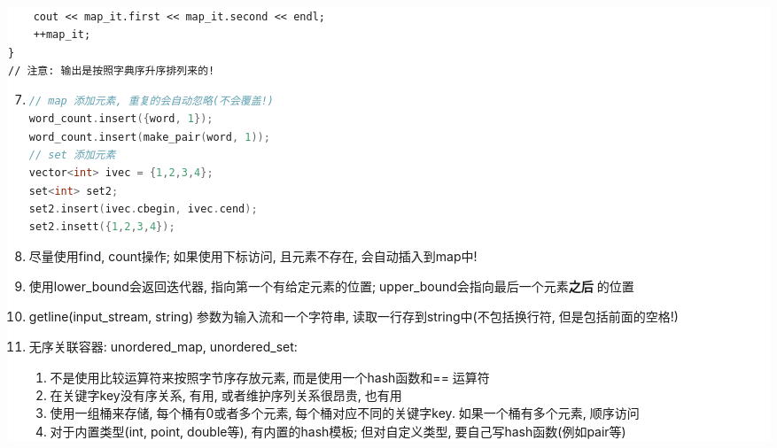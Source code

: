    ```
       cout << map_it.first << map_it.second << endl;
       ++map_it;
   }
   // 注意: 输出是按照字典序升序排列来的!
   ```

7. ```c++
   // map 添加元素, 重复的会自动忽略(不会覆盖!)
   word_count.insert({word, 1});
   word_count.insert(make_pair(word, 1));
   // set 添加元素
   vector<int> ivec = {1,2,3,4};
   set<int> set2;
   set2.insert(ivec.cbegin, ivec.cend);
   set2.insett({1,2,3,4});
   ```

8. 尽量使用find, count操作; 如果使用下标访问, 且元素不存在, 会自动插入到map中!

9. 使用lower_bound会返回迭代器, 指向第一个有给定元素的位置; upper_bound会指向最后一个元素**之后** 的位置

10. getline(input_stream, string) 参数为输入流和一个字符串, 读取一行存到string中(不包括换行符, 但是包括前面的空格!)

11. 无序关联容器: unordered_map, unordered_set:

    1. 不是使用比较运算符来按照字节序存放元素, 而是使用一个hash函数和== 运算符
    2. 在关键字key没有序关系, 有用, 或者维护序列关系很昂贵, 也有用
    3. 使用一组桶来存储, 每个桶有0或者多个元素, 每个桶对应不同的关键字key. 如果一个桶有多个元素, 顺序访问
    4. 对于内置类型(int, point, double等), 有内置的hash模板; 但对自定义类型, 要自己写hash函数(例如pair等)